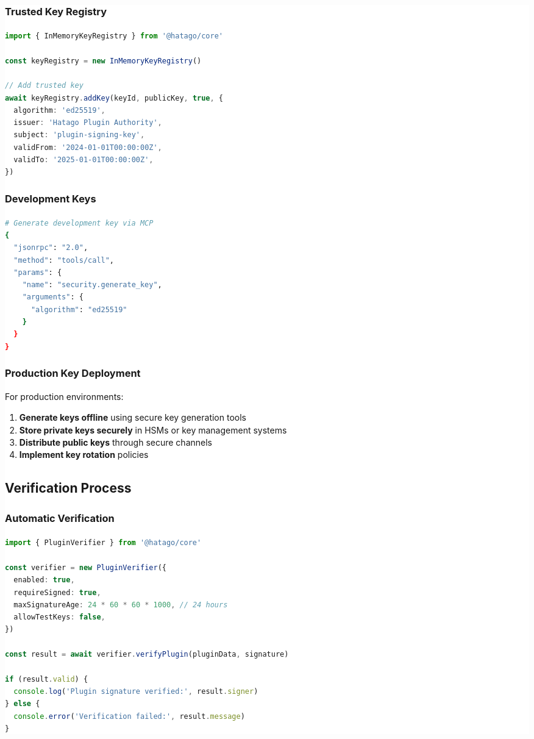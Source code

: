 ### Trusted Key Registry

```typescript
import { InMemoryKeyRegistry } from '@hatago/core'

const keyRegistry = new InMemoryKeyRegistry()

// Add trusted key
await keyRegistry.addKey(keyId, publicKey, true, {
  algorithm: 'ed25519',
  issuer: 'Hatago Plugin Authority',
  subject: 'plugin-signing-key',
  validFrom: '2024-01-01T00:00:00Z',
  validTo: '2025-01-01T00:00:00Z',
})
```

### Development Keys

```bash
# Generate development key via MCP
{
  "jsonrpc": "2.0",
  "method": "tools/call",
  "params": {
    "name": "security.generate_key",
    "arguments": {
      "algorithm": "ed25519"
    }
  }
}
```

### Production Key Deployment

For production environments:

1. **Generate keys offline** using secure key generation tools
2. **Store private keys securely** in HSMs or key management systems
3. **Distribute public keys** through secure channels
4. **Implement key rotation** policies

## Verification Process

### Automatic Verification

```typescript
import { PluginVerifier } from '@hatago/core'

const verifier = new PluginVerifier({
  enabled: true,
  requireSigned: true,
  maxSignatureAge: 24 * 60 * 60 * 1000, // 24 hours
  allowTestKeys: false,
})

const result = await verifier.verifyPlugin(pluginData, signature)

if (result.valid) {
  console.log('Plugin signature verified:', result.signer)
} else {
  console.error('Verification failed:', result.message)
}
```
